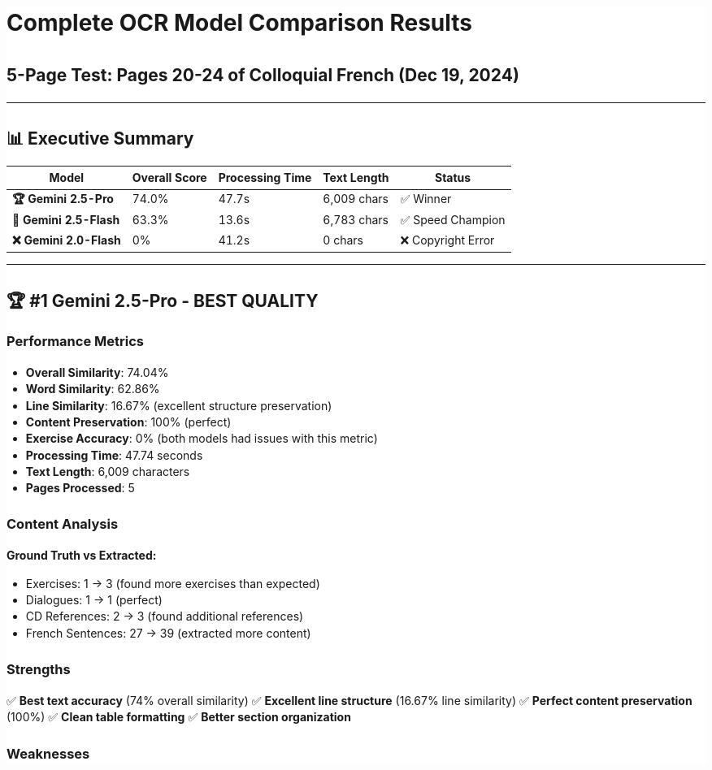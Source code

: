 # Complete OCR Model Comparison Results

## 5-Page Test: Pages 20-24 of Colloquial French (Dec 19, 2024)

---

## 📊 **Executive Summary**

| Model                   | Overall Score | Processing Time | Text Length | Status             |
| ----------------------- | ------------- | --------------- | ----------- | ------------------ |
| **🏆 Gemini 2.5-Pro**   | 74.0%         | 47.7s           | 6,009 chars | ✅ Winner          |
| **🥈 Gemini 2.5-Flash** | 63.3%         | 13.6s           | 6,783 chars | ✅ Speed Champion  |
| **❌ Gemini 2.0-Flash** | 0%            | 41.2s           | 0 chars     | ❌ Copyright Error |

---

## 🏆 **#1 Gemini 2.5-Pro - BEST QUALITY**

### Performance Metrics

- **Overall Similarity**: 74.04%
- **Word Similarity**: 62.86%
- **Line Similarity**: 16.67% (excellent structure preservation)
- **Content Preservation**: 100% (perfect)
- **Exercise Accuracy**: 0% (both models had issues with this metric)
- **Processing Time**: 47.74 seconds
- **Text Length**: 6,009 characters
- **Pages Processed**: 5

### Content Analysis

**Ground Truth vs Extracted:**

- Exercises: 1 → 3 (found more exercises than expected)
- Dialogues: 1 → 1 (perfect)
- CD References: 2 → 3 (found additional references)
- French Sentences: 27 → 39 (extracted more content)

### Strengths

✅ **Best text accuracy** (74% overall similarity)
✅ **Excellent line structure** (16.67% line similarity)
✅ **Perfect content preservation** (100%)
✅ **Clean table formatting**
✅ **Better section organization**

### Weaknesses
